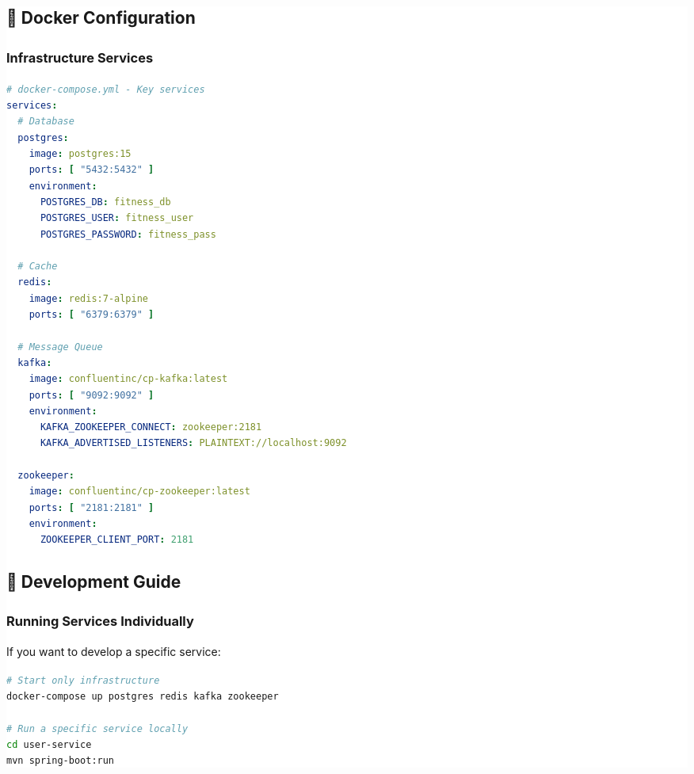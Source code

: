 ## 🐳 Docker Configuration

### Infrastructure Services

```yaml
# docker-compose.yml - Key services
services:
  # Database
  postgres:
    image: postgres:15
    ports: [ "5432:5432" ]
    environment:
      POSTGRES_DB: fitness_db
      POSTGRES_USER: fitness_user
      POSTGRES_PASSWORD: fitness_pass

  # Cache
  redis:
    image: redis:7-alpine
    ports: [ "6379:6379" ]

  # Message Queue
  kafka:
    image: confluentinc/cp-kafka:latest
    ports: [ "9092:9092" ]
    environment:
      KAFKA_ZOOKEEPER_CONNECT: zookeeper:2181
      KAFKA_ADVERTISED_LISTENERS: PLAINTEXT://localhost:9092

  zookeeper:
    image: confluentinc/cp-zookeeper:latest
    ports: [ "2181:2181" ]
    environment:
      ZOOKEEPER_CLIENT_PORT: 2181
```

## 🔧 Development Guide

### Running Services Individually

If you want to develop a specific service:

```bash
# Start only infrastructure
docker-compose up postgres redis kafka zookeeper

# Run a specific service locally
cd user-service
mvn spring-boot:run
```
